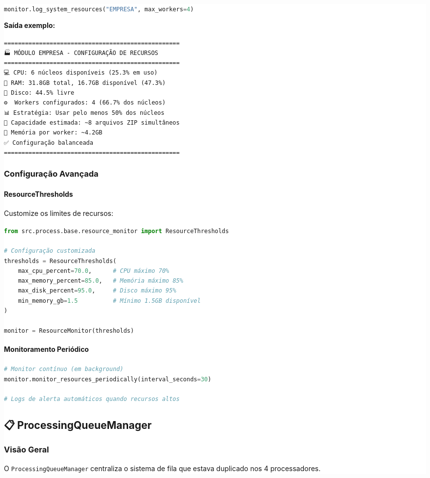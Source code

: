 ```python
monitor.log_system_resources("EMPRESA", max_workers=4)
```

**Saída exemplo:**
```
==================================================
🏭 MÓDULO EMPRESA - CONFIGURAÇÃO DE RECURSOS
==================================================
💻 CPU: 6 núcleos disponíveis (25.3% em uso)
🧠 RAM: 31.8GB total, 16.7GB disponível (47.3%)
💽 Disco: 44.5% livre
⚙️  Workers configurados: 4 (66.7% dos núcleos)
📊 Estratégia: Usar pelo menos 50% dos núcleos
🔄 Capacidade estimada: ~8 arquivos ZIP simultâneos
💾 Memória por worker: ~4.2GB
✅ Configuração balanceada
==================================================
```

### Configuração Avançada

#### ResourceThresholds

Customize os limites de recursos:

```python
from src.process.base.resource_monitor import ResourceThresholds

# Configuração customizada
thresholds = ResourceThresholds(
    max_cpu_percent=70.0,      # CPU máximo 70%
    max_memory_percent=85.0,   # Memória máximo 85%
    max_disk_percent=95.0,     # Disco máximo 95%
    min_memory_gb=1.5          # Mínimo 1.5GB disponível
)

monitor = ResourceMonitor(thresholds)
```

#### Monitoramento Periódico

```python
# Monitor contínuo (em background)
monitor.monitor_resources_periodically(interval_seconds=30)

# Logs de alerta automáticos quando recursos altos
```

## 📋 ProcessingQueueManager

### Visão Geral

O `ProcessingQueueManager` centraliza o sistema de fila que estava duplicado nos 4 processadores.
